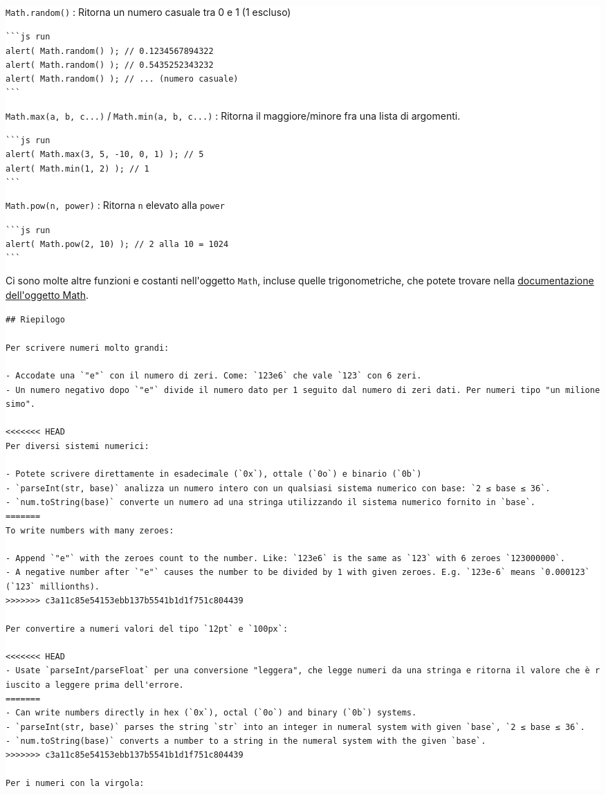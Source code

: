 `Math.random()`
: Ritorna un numero casuale tra 0 e 1 (1 escluso)

    ```js run
    alert( Math.random() ); // 0.1234567894322
    alert( Math.random() ); // 0.5435252343232
    alert( Math.random() ); // ... (numero casuale)
    ```

`Math.max(a, b, c...)` / `Math.min(a, b, c...)`
: Ritorna il maggiore/minore fra una lista di argomenti.

    ```js run
    alert( Math.max(3, 5, -10, 0, 1) ); // 5
    alert( Math.min(1, 2) ); // 1
    ```

`Math.pow(n, power)`
: Ritorna `n` elevato alla `power`

    ```js run
    alert( Math.pow(2, 10) ); // 2 alla 10 = 1024
    ```

Ci sono molte altre funzioni e costanti nell'oggetto `Math`, incluse quelle trigonometriche, che potete trovare nella [documentazione dell'oggetto Math](https://developer.mozilla.org/en/docs/Web/JavaScript/Reference/Global_Objects/Math).

``````
## Riepilogo

Per scrivere numeri molto grandi:

- Accodate una `"e"` con il numero di zeri. Come: `123e6` che vale `123` con 6 zeri.
- Un numero negativo dopo `"e"` divide il numero dato per 1 seguito dal numero di zeri dati. Per numeri tipo "un milionesimo".

<<<<<<< HEAD
Per diversi sistemi numerici:

- Potete scrivere direttamente in esadecimale (`0x`), ottale (`0o`) e binario (`0b`) 
- `parseInt(str, base)` analizza un numero intero con un qualsiasi sistema numerico con base: `2 ≤ base ≤ 36`.
- `num.toString(base)` converte un numero ad una stringa utilizzando il sistema numerico fornito in `base`.
=======
To write numbers with many zeroes:

- Append `"e"` with the zeroes count to the number. Like: `123e6` is the same as `123` with 6 zeroes `123000000`.
- A negative number after `"e"` causes the number to be divided by 1 with given zeroes. E.g. `123e-6` means `0.000123` (`123` millionths).
>>>>>>> c3a11c85e54153ebb137b5541b1d1f751c804439

Per convertire a numeri valori del tipo `12pt` e `100px`:

<<<<<<< HEAD
- Usate `parseInt/parseFloat` per una conversione "leggera", che legge numeri da una stringa e ritorna il valore che è riuscito a leggere prima dell'errore. 
=======
- Can write numbers directly in hex (`0x`), octal (`0o`) and binary (`0b`) systems.
- `parseInt(str, base)` parses the string `str` into an integer in numeral system with given `base`, `2 ≤ base ≤ 36`.
- `num.toString(base)` converts a number to a string in the numeral system with the given `base`.
>>>>>>> c3a11c85e54153ebb137b5541b1d1f751c804439

Per i numeri con la virgola:
``````